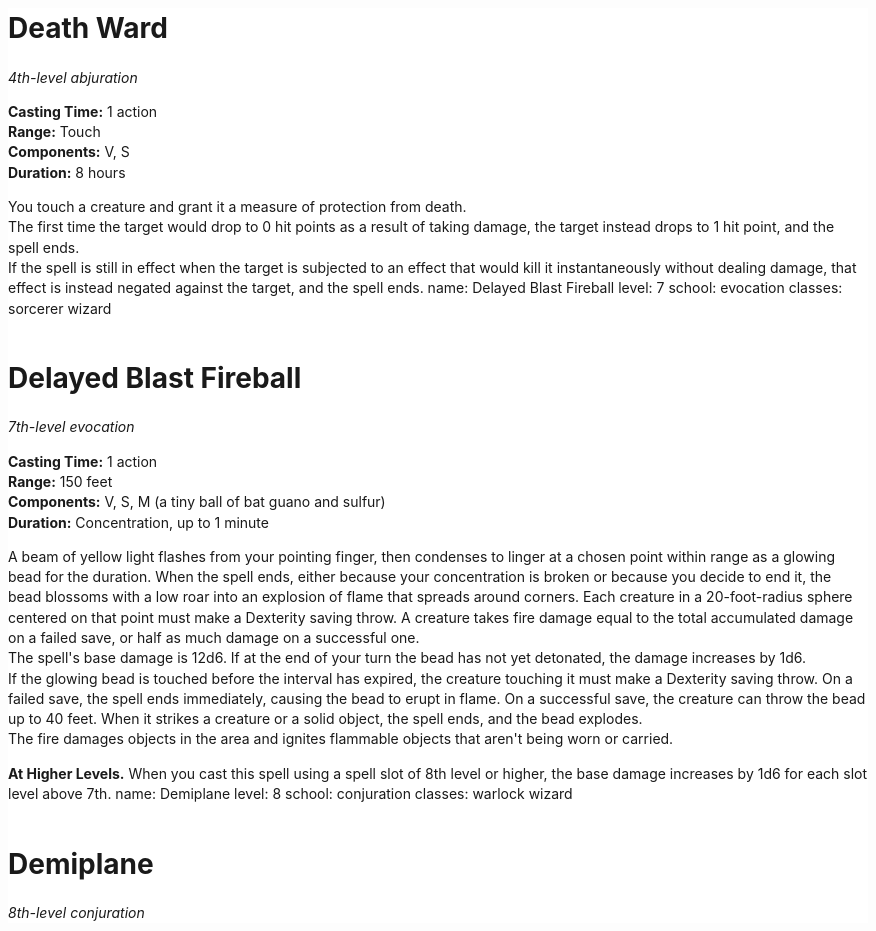 # Death Ward 
_4th-level abjuration_ 

**Casting Time:** 1 action    
**Range:** Touch    
**Components:** V, S    
**Duration:** 8 hours 

You touch a creature and grant it a measure of protection from death.    
The first time the target would drop to 0 hit points as a result of taking damage, the target instead drops to 1 hit point, and the spell ends.    
If the spell is still in effect when the target is subjected to an effect that would kill it instantaneously without dealing damage, that effect is instead negated against the target, and the spell ends. name: Delayed Blast Fireball
level: 7
school: evocation
classes: sorcerer
         wizard

# Delayed Blast Fireball 
_7th-level evocation_ 

**Casting Time:** 1 action    
**Range:** 150 feet    
**Components:** V, S, M (a tiny ball of bat guano and sulfur)    
**Duration:** Concentration, up to 1 minute 

A beam of yellow light flashes from your pointing finger, then condenses to linger at a chosen point within range as a glowing bead for the duration. When the spell ends, either because your concentration is broken or because you decide to end it, the bead blossoms with a low roar into an explosion of flame that spreads around corners. Each creature in a 20-foot-radius sphere centered on that point must make a Dexterity saving throw. A creature takes fire damage equal to the total accumulated damage on a failed save, or half as much damage on a successful one.    
The spell's base damage is 12d6. If at the end of your turn the bead has not yet detonated, the damage increases by 1d6.    
If the glowing bead is touched before the interval has expired, the creature touching it must make a Dexterity saving throw. On a failed save, the spell ends immediately, causing the bead to erupt in flame. On a successful save, the creature can throw the bead up to 40 feet. When it strikes a creature or a solid object, the spell ends, and the bead explodes.    
The fire damages objects in the area and ignites flammable objects that aren't being worn or carried. 

**At Higher Levels.** When you cast this spell using a spell slot of 8th level or higher, the base damage increases by 1d6 for each slot level above 7th. 
name: Demiplane
level: 8
school: conjuration
classes: warlock
         wizard

# Demiplane 
_8th-level conjuration_ 
